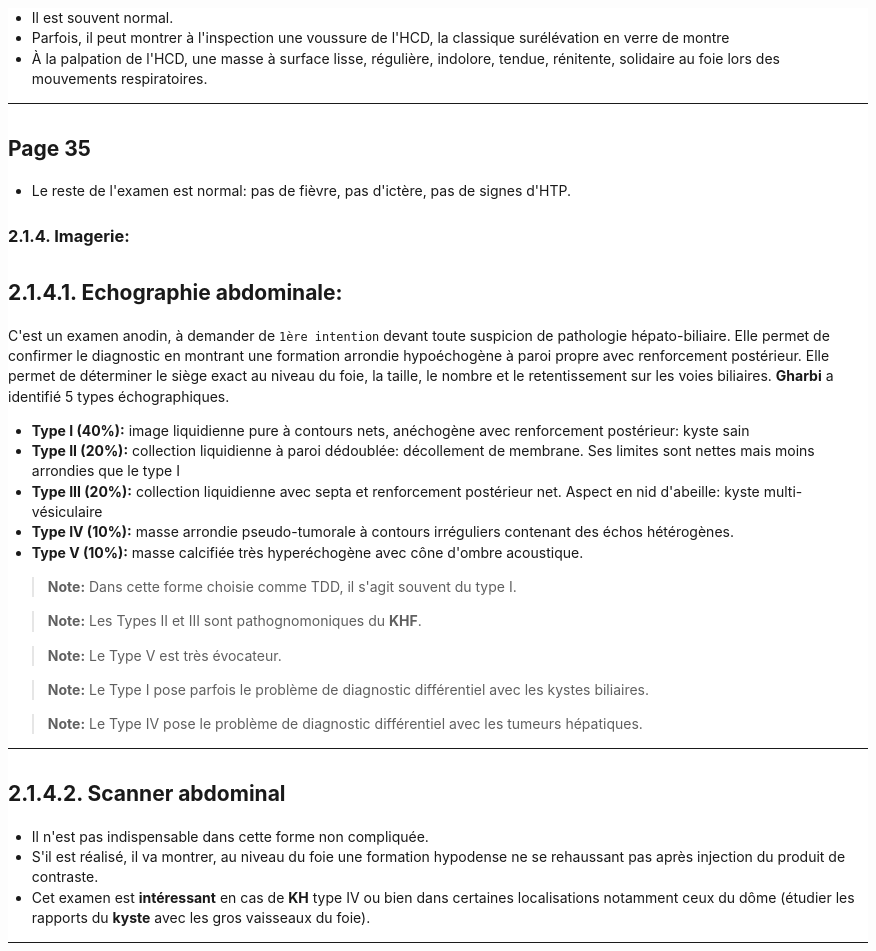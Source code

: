 - Il est souvent normal.
- Parfois, il peut montrer à l'inspection une voussure de l'HCD, la classique surélévation en verre de montre
- À la palpation de l'HCD, une masse à surface lisse, régulière, indolore, tendue, rénitente, solidaire au foie lors des mouvements respiratoires.

---

## **Page 35**

- Le reste de l'examen est normal: pas de fièvre, pas d'ictère, pas de signes d'HTP.

### **2.1.4. Imagerie:**

## **2.1.4.1. Echographie abdominale:**

C'est un examen anodin, à demander de `1ère intention` devant toute suspicion de pathologie hépato-biliaire. Elle permet de confirmer le diagnostic en montrant une formation arrondie hypoéchogène à paroi propre avec renforcement postérieur. Elle permet de déterminer le siège exact au niveau du foie, la taille, le nombre et le retentissement sur les voies biliaires. **Gharbi** a identifié 5 types échographiques.

- **Type I (40%):** image liquidienne pure à contours nets, anéchogène avec renforcement postérieur: kyste sain
- **Type II (20%):** collection liquidienne à paroi dédoublée: décollement de membrane. Ses limites sont nettes mais moins arrondies que le type I
- **Type III (20%):** collection liquidienne avec septa et renforcement postérieur net. Aspect en nid d'abeille: kyste multi-vésiculaire
- **Type IV (10%):** masse arrondie pseudo-tumorale à contours irréguliers contenant des échos hétérogènes.
- **Type V (10%):** masse calcifiée très hyperéchogène avec cône d'ombre acoustique.

> **Note:** Dans cette forme choisie comme TDD, il s'agit souvent du type I.

> **Note:** Les Types II et III sont pathognomoniques du **KHF**.

> **Note:** Le Type V est très évocateur.

> **Note:** Le Type I pose parfois le problème de diagnostic différentiel avec les kystes biliaires.

> **Note:** Le Type IV pose le problème de diagnostic différentiel avec les tumeurs hépatiques.


---


## 2.1.4.2. Scanner abdominal

- Il n'est pas indispensable dans cette forme non compliquée.
- S'il est réalisé, il va montrer, au niveau du foie une formation hypodense ne se rehaussant pas après injection du produit de contraste.
- Cet examen est **intéressant** en cas de **KH** type IV ou bien dans certaines localisations notamment ceux du dôme (étudier les rapports du **kyste** avec les gros vaisseaux du foie).

---